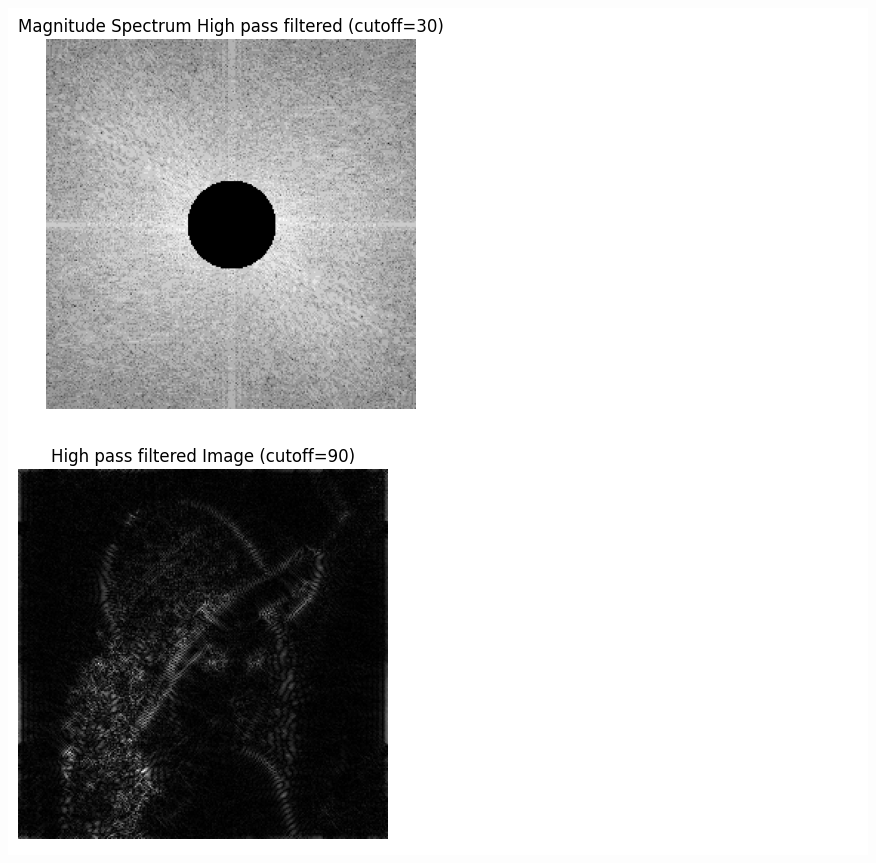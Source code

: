 ![Espectro de magnitud (pasa alto - cutoff=30)](images/hp30-mgn.png)

![Imagen filtrada (pasa alto - cutoff=90)](images/hp90.png)
